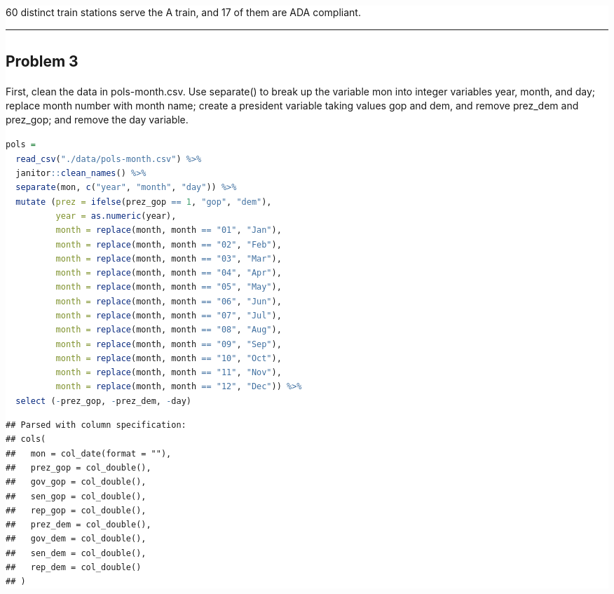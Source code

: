 60 distinct train stations serve the A train, and 17 of them are ADA
compliant.

-----

## Problem 3

First, clean the data in pols-month.csv. Use separate() to break up the
variable mon into integer variables year, month, and day; replace month
number with month name; create a president variable taking values gop
and dem, and remove prez\_dem and prez\_gop; and remove the day
variable.

``` r
pols =
  read_csv("./data/pols-month.csv") %>%
  janitor::clean_names() %>% 
  separate(mon, c("year", "month", "day")) %>%
  mutate (prez = ifelse(prez_gop == 1, "gop", "dem"),
          year = as.numeric(year), 
          month = replace(month, month == "01", "Jan"),
          month = replace(month, month == "02", "Feb"),
          month = replace(month, month == "03", "Mar"),
          month = replace(month, month == "04", "Apr"),
          month = replace(month, month == "05", "May"),
          month = replace(month, month == "06", "Jun"),
          month = replace(month, month == "07", "Jul"),
          month = replace(month, month == "08", "Aug"),
          month = replace(month, month == "09", "Sep"),
          month = replace(month, month == "10", "Oct"),
          month = replace(month, month == "11", "Nov"),
          month = replace(month, month == "12", "Dec")) %>% 
  select (-prez_gop, -prez_dem, -day)
```

    ## Parsed with column specification:
    ## cols(
    ##   mon = col_date(format = ""),
    ##   prez_gop = col_double(),
    ##   gov_gop = col_double(),
    ##   sen_gop = col_double(),
    ##   rep_gop = col_double(),
    ##   prez_dem = col_double(),
    ##   gov_dem = col_double(),
    ##   sen_dem = col_double(),
    ##   rep_dem = col_double()
    ## )
